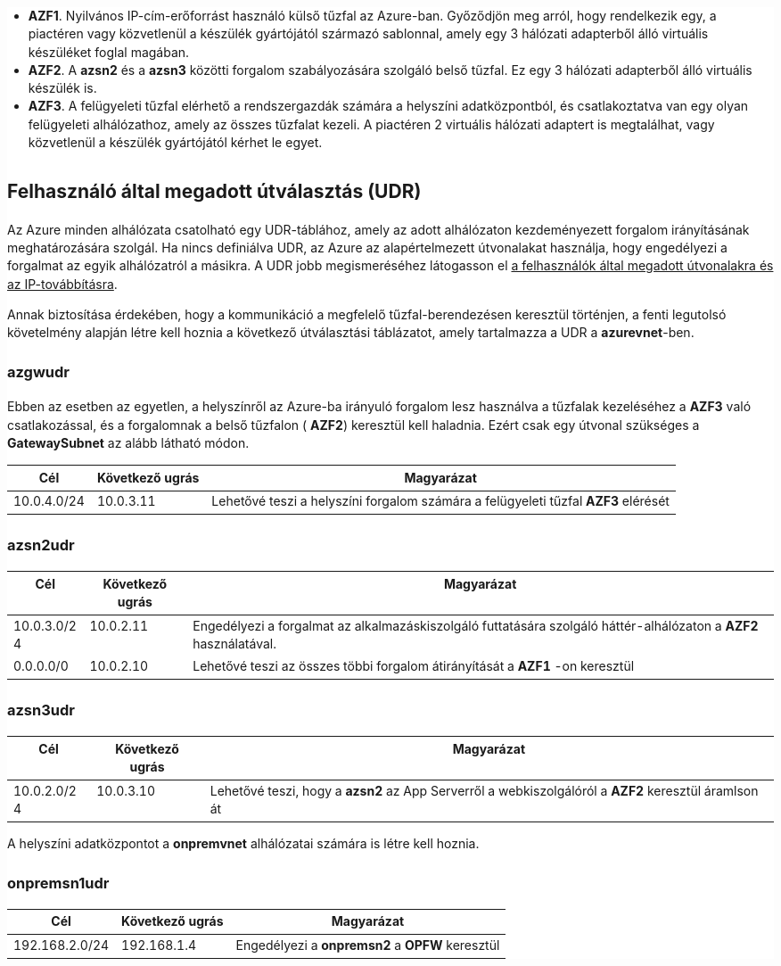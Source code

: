   * **AZF1**. Nyilvános IP-cím-erőforrást használó külső tűzfal az Azure-ban. Győződjön meg arról, hogy rendelkezik egy, a piactéren vagy közvetlenül a készülék gyártójától származó sablonnal, amely egy 3 hálózati adapterből álló virtuális készüléket foglal magában.
  * **AZF2**. A **azsn2** és a **azsn3** közötti forgalom szabályozására szolgáló belső tűzfal. Ez egy 3 hálózati adapterből álló virtuális készülék is.
  * **AZF3**. A felügyeleti tűzfal elérhető a rendszergazdák számára a helyszíni adatközpontból, és csatlakoztatva van egy olyan felügyeleti alhálózathoz, amely az összes tűzfalat kezeli. A piactéren 2 virtuális hálózati adaptert is megtalálhat, vagy közvetlenül a készülék gyártójától kérhet le egyet.

## <a name="user-defined-routing-udr"></a>Felhasználó által megadott útválasztás (UDR)
Az Azure minden alhálózata csatolható egy UDR-táblához, amely az adott alhálózaton kezdeményezett forgalom irányításának meghatározására szolgál. Ha nincs definiálva UDR, az Azure az alapértelmezett útvonalakat használja, hogy engedélyezi a forgalmat az egyik alhálózatról a másikra. A UDR jobb megismeréséhez látogasson el [a felhasználók által megadott útvonalakra és az IP-továbbításra](virtual-networks-udr-overview.md).

Annak biztosítása érdekében, hogy a kommunikáció a megfelelő tűzfal-berendezésen keresztül történjen, a fenti legutolsó követelmény alapján létre kell hoznia a következő útválasztási táblázatot, amely tartalmazza a UDR a **azurevnet**-ben.

### <a name="azgwudr"></a>azgwudr
Ebben az esetben az egyetlen, a helyszínről az Azure-ba irányuló forgalom lesz használva a tűzfalak kezeléséhez a **AZF3** való csatlakozással, és a forgalomnak a belső tűzfalon ( **AZF2**) keresztül kell haladnia. Ezért csak egy útvonal szükséges a **GatewaySubnet** az alább látható módon.

| Cél | Következő ugrás | Magyarázat |
| --- | --- | --- |
| 10.0.4.0/24 |10.0.3.11 |Lehetővé teszi a helyszíni forgalom számára a felügyeleti tűzfal **AZF3** elérését |

### <a name="azsn2udr"></a>azsn2udr
| Cél | Következő ugrás | Magyarázat |
| --- | --- | --- |
| 10.0.3.0/24 |10.0.2.11 |Engedélyezi a forgalmat az alkalmazáskiszolgáló futtatására szolgáló háttér-alhálózaton a **AZF2** használatával. |
| 0.0.0.0/0 |10.0.2.10 |Lehetővé teszi az összes többi forgalom átirányítását a **AZF1** -on keresztül |

### <a name="azsn3udr"></a>azsn3udr
| Cél | Következő ugrás | Magyarázat |
| --- | --- | --- |
| 10.0.2.0/24 |10.0.3.10 |Lehetővé teszi, hogy a **azsn2** az App Serverről a webkiszolgálóról a **AZF2** keresztül áramlson át |

A helyszíni adatközpontot a **onpremvnet** alhálózatai számára is létre kell hoznia.

### <a name="onpremsn1udr"></a>onpremsn1udr
| Cél | Következő ugrás | Magyarázat |
| --- | --- | --- |
| 192.168.2.0/24 |192.168.1.4 |Engedélyezi a **onpremsn2** a **OPFW** keresztül |
